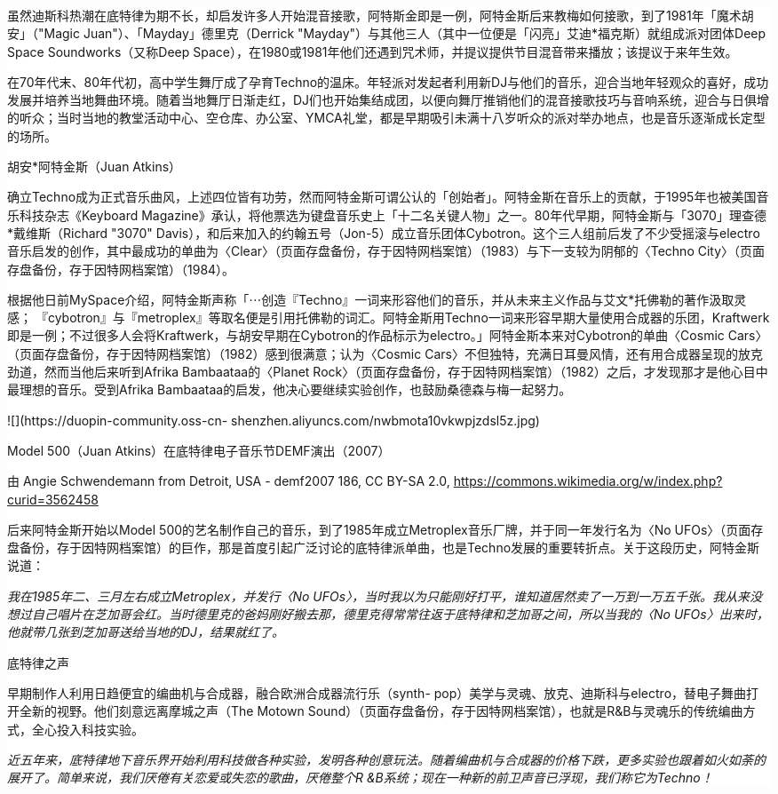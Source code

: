 

虽然迪斯科热潮在底特律为期不长，却启发许多人开始混音接歌，阿特斯金即是一例，阿特金斯后来教梅如何接歌，到了1981年「魔术胡安」（"Magic
Juan"）、「Mayday」德里克（Derrick "Mayday"）与其他三人（其中一位便是「闪亮」艾迪*福克斯）就组成派对团体Deep Space
Soundworks（又称Deep Space），在1980或1981年他们还遇到咒术师，并提议提供节目混音带来播放；该提议于来年生效。



在70年代末、80年代初，高中学生舞厅成了孕育Techno的温床。年轻派对发起者利用新DJ与他们的音乐，迎合当地年轻观众的喜好，成功发展并培养当地舞曲环境。随着当地舞厅日渐走红，DJ们也开始集结成团，以便向舞厅推销他们的混音接歌技巧与音响系统，迎合与日俱增的听众；当时当地的教堂活动中心、空仓库、办公室、YMCA礼堂，都是早期吸引未满十八岁听众的派对举办地点，也是音乐逐渐成长定型的场所。



胡安*阿特金斯（Juan Atkins）

确立Techno成为正式音乐曲风，上述四位皆有功劳，然而阿特金斯可谓公认的「创始者」。阿特金斯在音乐上的贡献，于1995年也被美国音乐科技杂志《Keyboard
Magazine》承认，将他票选为键盘音乐史上「十二名关键人物」之一。80年代早期，阿特金斯与「3070」理查德*戴维斯（Richard "3070"
Davis），和后来加入的约翰五号（Jon-5）成立音乐团体Cybotron。这个三人组前后发了不少受摇滚与electro音乐启发的创作，其中最成功的单曲为〈Clear〉（页面存盘备份，存于因特网档案馆）（1983）与下一支较为阴郁的〈Techno
City〉（页面存盘备份，存于因特网档案馆）（1984）。



根据他日前MySpace介绍，阿特金斯声称「⋯创造『Techno』一词来形容他们的音乐，并从未来主义作品与艾文*托佛勒的著作汲取灵感；
『cybotron』与『metroplex』等取名便是引用托佛勒的词汇。阿特金斯用Techno一词来形容早期大量使用合成器的乐团，Kraftwerk即是一例；不过很多人会将Kraftwerk，与胡安早期在Cybotron的作品标示为electro。」阿特金斯本来对Cybotron的单曲〈Cosmic
Cars〉（页面存盘备份，存于因特网档案馆）（1982）感到很满意；认为〈Cosmic
Cars〉不但独特，充满日耳曼风情，还有用合成器呈现的放克劲道，然而当他后来听到Afrika Bambaataa的〈Planet
Rock〉（页面存盘备份，存于因特网档案馆）（1982）之后，才发现那才是他心目中最理想的音乐。受到Afrika
Bambaataa的启发，他决心要继续实验创作，也鼓励桑德森与梅一起努力。



![](https://duopin-community.oss-cn-
shenzhen.aliyuncs.com/nwbmota10vkwpjzdsl5z.jpg)

Model 500（Juan Atkins）在底特律电子音乐节DEMF演出（2007）

由 Angie Schwendemann from Detroit, USA - demf2007 186, CC BY-SA 2.0,
https://commons.wikimedia.org/w/index.php?curid=3562458



后来阿特金斯开始以Model 500的艺名制作自己的音乐，到了1985年成立Metroplex音乐厂牌，并于同一年发行名为〈No
UFOs〉（页面存盘备份，存于因特网档案馆）的巨作，那是首度引起广泛讨论的底特律派单曲，也是Techno发展的重要转折点。关于这段历史，阿特金斯说道：



_我在1985年二、三月左右成立Metroplex，并发行〈No
UFOs〉，当时我以为只能刚好打平，谁知道居然卖了一万到一万五千张。我从来没想过自己唱片在芝加哥会红。当时德里克的爸妈刚好搬去那，德里克得常常往返于底特律和芝加哥之间，所以当我的〈No
UFOs〉出来时，他就带几张到芝加哥送给当地的DJ，结果就红了。_



底特律之声

早期制作人利用日趋便宜的编曲机与合成器，融合欧洲合成器流行乐（synth-
pop）美学与灵魂、放克、迪斯科与electro，替电子舞曲打开全新的视野。他们刻意远离摩城之声（The Motown
Sound）（页面存盘备份，存于因特网档案馆），也就是R&B与灵魂乐的传统编曲方式，全心投入科技实验。



_近五年来，底特律地下音乐界开始利用科技做各种实验，发明各种创意玩法。随着编曲机与合成器的价格下跌，更多实验也跟着如火如荼的展开了。简单来说，我们厌倦有关恋爱或失恋的歌曲，厌倦整个R
&B系统；现在一种新的前卫声音已浮现，我们称它为Techno！_
